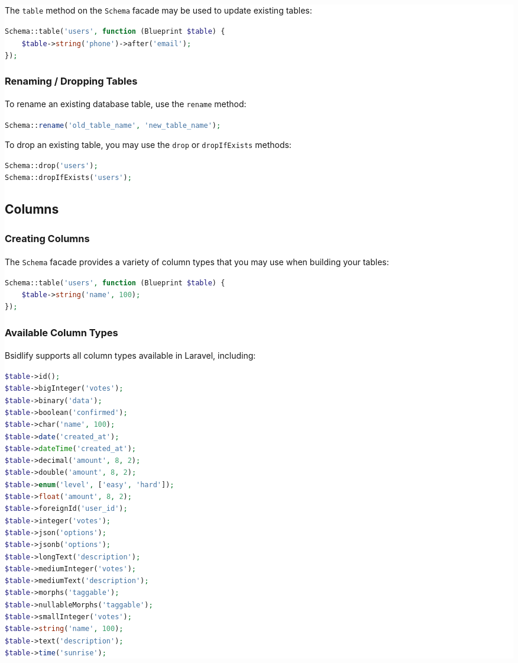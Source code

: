 The `table` method on the `Schema` facade may be used to update existing tables:

```php
Schema::table('users', function (Blueprint $table) {
    $table->string('phone')->after('email');
});
```

<a name="renaming--dropping-tables"></a>
### Renaming / Dropping Tables

To rename an existing database table, use the `rename` method:

```php
Schema::rename('old_table_name', 'new_table_name');
```

To drop an existing table, you may use the `drop` or `dropIfExists` methods:

```php
Schema::drop('users');
Schema::dropIfExists('users');
```

<a name="columns"></a>
## Columns

<a name="creating-columns"></a>
### Creating Columns

The `Schema` facade provides a variety of column types that you may use when building your tables:

```php
Schema::table('users', function (Blueprint $table) {
    $table->string('name', 100);
});
```

<a name="available-column-types"></a>
### Available Column Types

Bsidlify supports all column types available in Laravel, including:

```php
$table->id();
$table->bigInteger('votes');
$table->binary('data');
$table->boolean('confirmed');
$table->char('name', 100);
$table->date('created_at');
$table->dateTime('created_at');
$table->decimal('amount', 8, 2);
$table->double('amount', 8, 2);
$table->enum('level', ['easy', 'hard']);
$table->float('amount', 8, 2);
$table->foreignId('user_id');
$table->integer('votes');
$table->json('options');
$table->jsonb('options');
$table->longText('description');
$table->mediumInteger('votes');
$table->mediumText('description');
$table->morphs('taggable');
$table->nullableMorphs('taggable');
$table->smallInteger('votes');
$table->string('name', 100);
$table->text('description');
$table->time('sunrise');
```